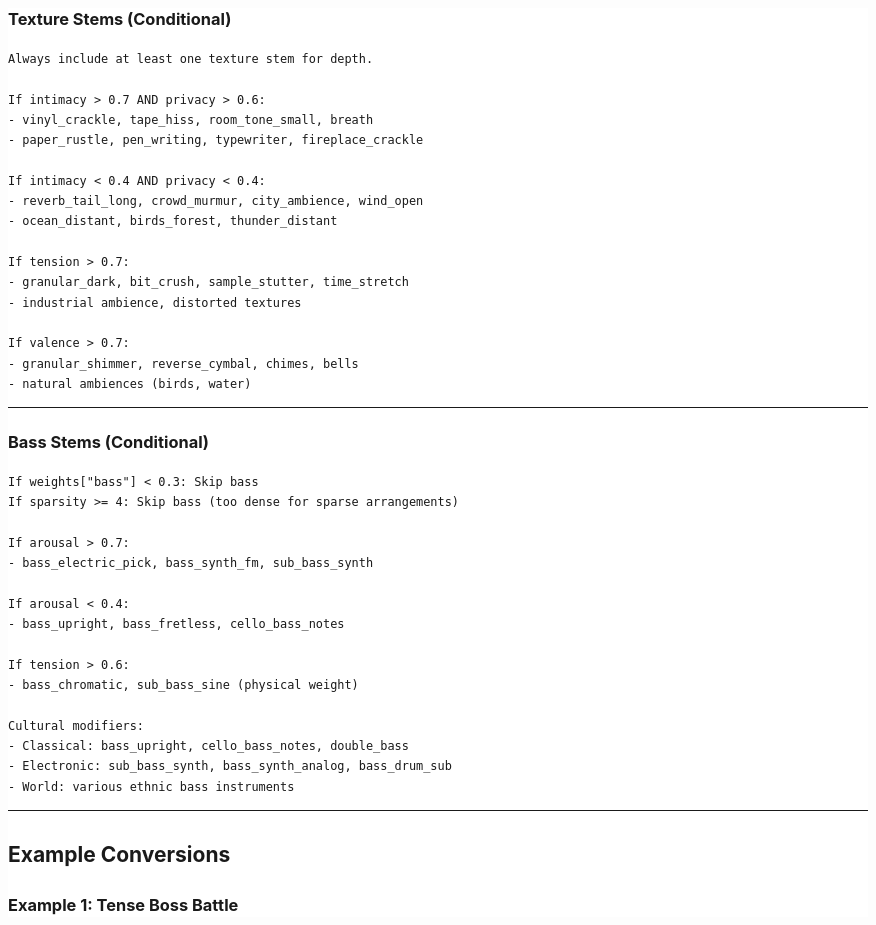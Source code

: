 
### Texture Stems (Conditional)

```
Always include at least one texture stem for depth.

If intimacy > 0.7 AND privacy > 0.6:
- vinyl_crackle, tape_hiss, room_tone_small, breath
- paper_rustle, pen_writing, typewriter, fireplace_crackle

If intimacy < 0.4 AND privacy < 0.4:
- reverb_tail_long, crowd_murmur, city_ambience, wind_open
- ocean_distant, birds_forest, thunder_distant

If tension > 0.7:
- granular_dark, bit_crush, sample_stutter, time_stretch
- industrial ambience, distorted textures

If valence > 0.7:
- granular_shimmer, reverse_cymbal, chimes, bells
- natural ambiences (birds, water)
```

---

### Bass Stems (Conditional)

```
If weights["bass"] < 0.3: Skip bass
If sparsity >= 4: Skip bass (too dense for sparse arrangements)

If arousal > 0.7:
- bass_electric_pick, bass_synth_fm, sub_bass_synth

If arousal < 0.4:
- bass_upright, bass_fretless, cello_bass_notes

If tension > 0.6:
- bass_chromatic, sub_bass_sine (physical weight)

Cultural modifiers:
- Classical: bass_upright, cello_bass_notes, double_bass
- Electronic: sub_bass_synth, bass_synth_analog, bass_drum_sub
- World: various ethnic bass instruments
```

---

## Example Conversions

### Example 1: Tense Boss Battle
